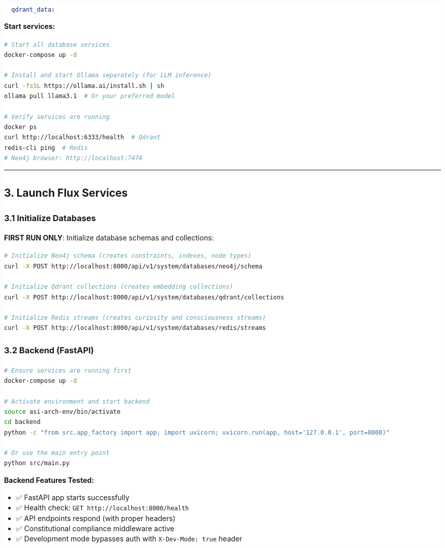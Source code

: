 ```yaml
  qdrant_data:
```

**Start services:**
```bash
# Start all database services
docker-compose up -d

# Install and start Ollama separately (for LLM inference)
curl -fsSL https://ollama.ai/install.sh | sh
ollama pull llama3.1  # Or your preferred model

# Verify services are running
docker ps
curl http://localhost:6333/health  # Qdrant
redis-cli ping  # Redis
# Neo4j browser: http://localhost:7474
```

---

## 3. Launch Flux Services

### 3.1 Initialize Databases
**FIRST RUN ONLY**: Initialize database schemas and collections:
```bash
# Initialize Neo4j schema (creates constraints, indexes, node types)
curl -X POST http://localhost:8000/api/v1/system/databases/neo4j/schema

# Initialize Qdrant collections (creates embedding collections)
curl -X POST http://localhost:8000/api/v1/system/databases/qdrant/collections

# Initialize Redis streams (creates curiosity and consciousness streams)
curl -X POST http://localhost:8000/api/v1/system/databases/redis/streams
```

### 3.2 Backend (FastAPI)
```bash
# Ensure services are running first
docker-compose up -d

# Activate environment and start backend
source asi-arch-env/bin/activate
cd backend
python -c "from src.app_factory import app; import uvicorn; uvicorn.run(app, host='127.0.0.1', port=8000)"

# Or use the main entry point
python src/main.py
```

**Backend Features Tested:**
- ✅ FastAPI app starts successfully
- ✅ Health check: `GET http://localhost:8000/health`
- ✅ API endpoints respond (with proper headers)
- ✅ Constitutional compliance middleware active
- ✅ Development mode bypasses auth with `X-Dev-Mode: true` header
